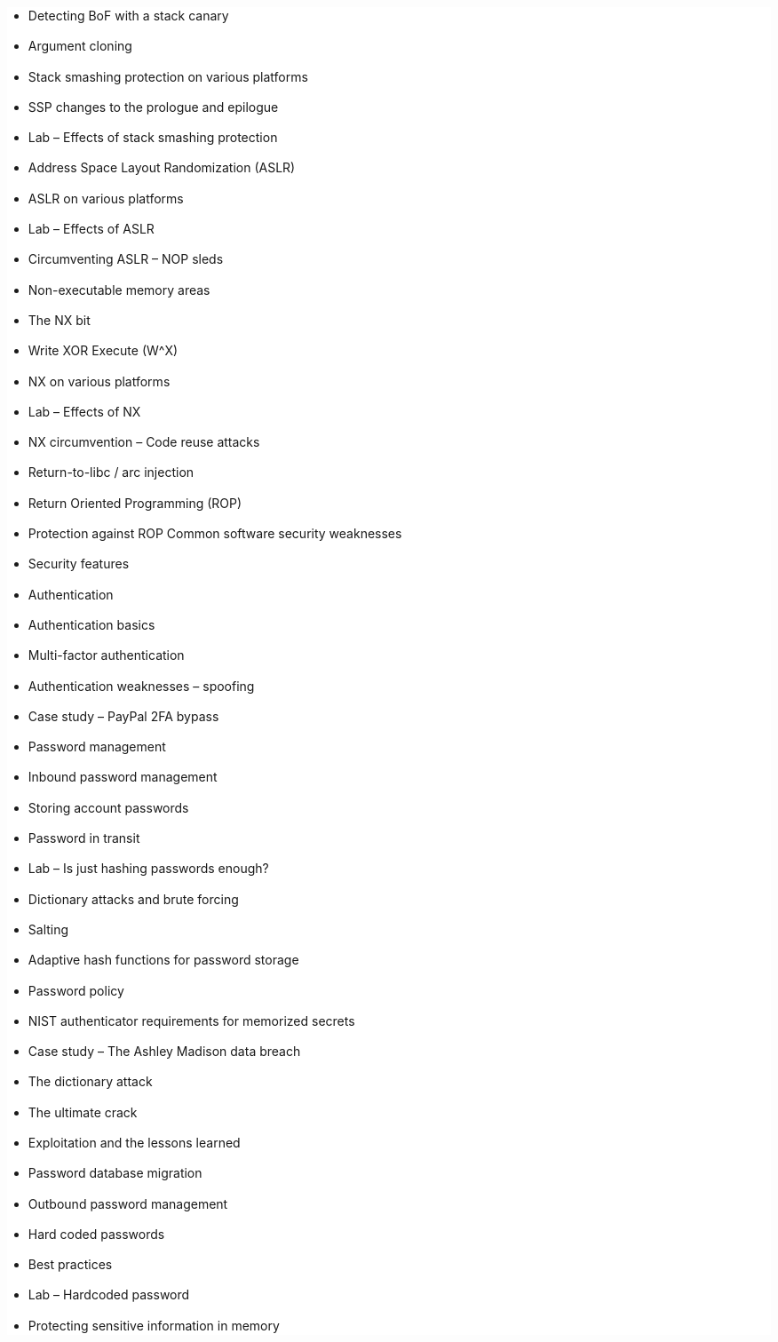 - Detecting BoF with a stack canary
- Argument cloning
- Stack smashing protection on various platforms
- SSP changes to the prologue and epilogue
- Lab – Effects of stack smashing protection
- Address Space Layout Randomization (ASLR)

- ASLR on various platforms
- Lab – Effects of ASLR
- Circumventing ASLR – NOP sleds
- Non-executable memory areas

- The NX bit
- Write XOR Execute (W^X)
- NX on various platforms
- Lab – Effects of NX
- NX circumvention – Code reuse attacks

- Return-to-libc / arc injection
- Return Oriented Programming (ROP)

- Protection against ROP
Common software security weaknesses



- Security features

- Authentication

- Authentication basics
- Multi-factor authentication
- Authentication weaknesses – spoofing
- Case study – PayPal 2FA bypass
- Password management

- Inbound password management

- Storing account passwords
- Password in transit
- Lab – Is just hashing passwords enough?
- Dictionary attacks and brute forcing
- Salting
- Adaptive hash functions for password storage
- Password policy

- NIST authenticator requirements for memorized secrets
- Case study – The Ashley Madison data breach

- The dictionary attack
- The ultimate crack
- Exploitation and the lessons learned
- Password database migration
- Outbound password management

- Hard coded passwords
- Best practices
- Lab – Hardcoded password
- Protecting sensitive information in memory
